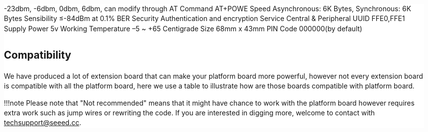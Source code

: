 </td>
<td> -23dbm, -6dbm, 0dbm, 6dbm, can modify through AT Command AT+POWE
</td></tr>
<tr>
<td> Speed
</td>
<td> Asynchronous: 6K Bytes, Synchronous: 6K Bytes
</td></tr>
<tr>
<td> Sensibility
</td>
<td> ≤-84dBm at 0.1% BER
</td></tr>
<tr>
<td> Security
</td>
<td> Authentication and encryption
</td></tr>
<tr>
<td> Service
</td>
<td> Central &amp; Peripheral UUID FFE0,FFE1
</td></tr>
<tr>
<td> Supply Power
</td>
<td> 5v
</td></tr>
<tr>
<td> Working Temperature
</td>
<td> –5 ~ +65 Centigrade
</td></tr>
<tr>
<td> Size
</td>
<td> 68mm x 43mm
</td></tr>
<tr>
<td> PIN Code
</td>
<td> 000000(by default)
</td></tr></table>

## Compatibility

We have produced a lot of extension board that can make your platform board more powerful, however not every extension board is compatible with all the platform board, here we use a table to illustrate how are those boards compatible with platform board.

!!!note
    Please note that "Not recommended" means that it might have chance to work with the platform board however requires extra work such as jump wires or rewriting the code. If you are interested in digging more, welcome to contact with techsupport@seeed.cc.
